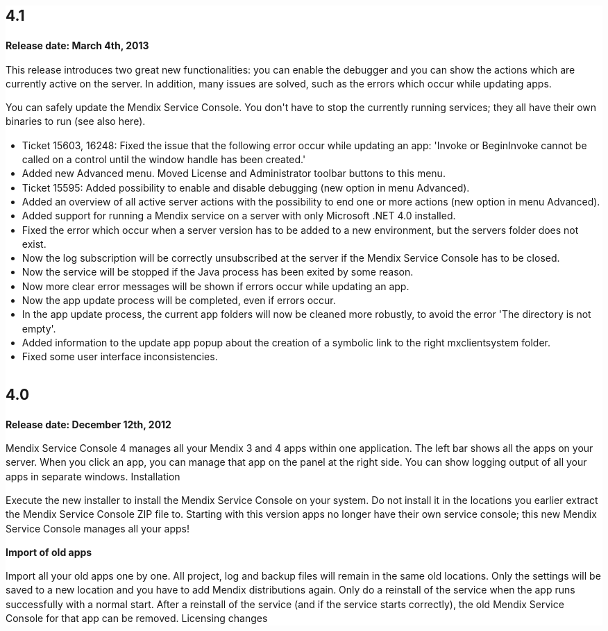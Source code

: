 ## 4.1

**Release date: March 4th, 2013**

This release introduces two great new functionalities: you can enable the debugger and you can show the actions which are currently active on the server. In addition, many issues are solved, such as the errors which occur while updating apps.

You can safely update the Mendix Service Console. You don't have to stop the currently running services; they all have their own binaries to run (see also here).

* Ticket 15603, 16248: Fixed the issue that the following error occur while updating an app: 'Invoke or BeginInvoke cannot be called on a control until the window handle has been created.'
* Added new Advanced menu. Moved License and Administrator toolbar buttons to this menu.
* Ticket 15595: Added possibility to enable and disable debugging (new option in menu Advanced).
* Added an overview of all active server actions with the possibility to end one or more actions (new option in menu Advanced).
* Added support for running a Mendix service on a server with only Microsoft .NET 4.0 installed.
* Fixed the error which occur when a server version has to be added to a new environment, but the servers folder does not exist.
* Now the log subscription will be correctly unsubscribed at the server if the Mendix Service Console has to be closed.
* Now the service will be stopped if the Java process has been exited by some reason.
* Now more clear error messages will be shown if errors occur while updating an app.
* Now the app update process will be completed, even if errors occur.
* In the app update process, the current app folders will now be cleaned more robustly, to avoid the error 'The directory is not empty'.
* Added information to the update app popup about the creation of a symbolic link to the right mxclientsystem folder.
* Fixed some user interface inconsistencies.

## 4.0

**Release date: December 12th, 2012**

Mendix Service Console 4 manages all your Mendix 3 and 4 apps within one application. The left bar shows all the apps on your server. When you click an app, you can manage that app on the panel at the right side. You can show logging output of all your apps in separate windows.
Installation

Execute the new installer to install the Mendix Service Console on your system. Do not install it in the locations you earlier extract the Mendix Service Console ZIP file to. Starting with this version apps no longer have their own service console; this new Mendix Service Console manages all your apps!

**Import of old apps**

Import all your old apps one by one. All project, log and backup files will remain in the same old locations. Only the settings will be saved to a new location and you have to add Mendix distributions again. Only do a reinstall of the service when the app runs successfully with a normal start. After a reinstall of the service (and if the service starts correctly), the old Mendix Service Console for that app can be removed.
Licensing changes
